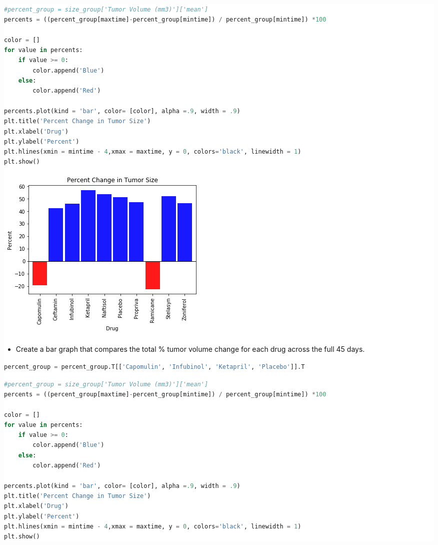 
```python
#percent_group = size_group['Tumor Volume (mm3)']['mean']
percents = ((percent_group[maxtime]-percent_group[mintime]) / percent_group[mintime]) *100

color = []
for value in percents:
    if value >= 0:
        color.append('Blue')
    else:
        color.append('Red')

percents.plot(kind = 'bar', color= [color], alpha =.9, width = .9)
plt.title('Percent Change in Tumor Size')
plt.xlabel('Drug')
plt.ylabel('Percent')
plt.hlines(xmin = mintime - 4,xmax = maxtime, y = 0, colors='black', linewidth = 1)
plt.show()
```


![png](output_25_0.png)


* Create a bar graph that compares the total % tumor volume change for each drug across the full 45 days.


```python
percent_group = percent_group.T[['Capomulin', 'Infubinol', 'Ketapril', 'Placebo']].T
```


```python
#percent_group = size_group['Tumor Volume (mm3)']['mean']
percents = ((percent_group[maxtime]-percent_group[mintime]) / percent_group[mintime]) *100

color = []
for value in percents:
    if value >= 0:
        color.append('Blue')
    else:
        color.append('Red')

percents.plot(kind = 'bar', color= [color], alpha =.9, width = .9)
plt.title('Percent Change in Tumor Size')
plt.xlabel('Drug')
plt.ylabel('Percent')
plt.hlines(xmin = mintime - 4,xmax = maxtime, y = 0, colors='black', linewidth = 1)
plt.show()
```
